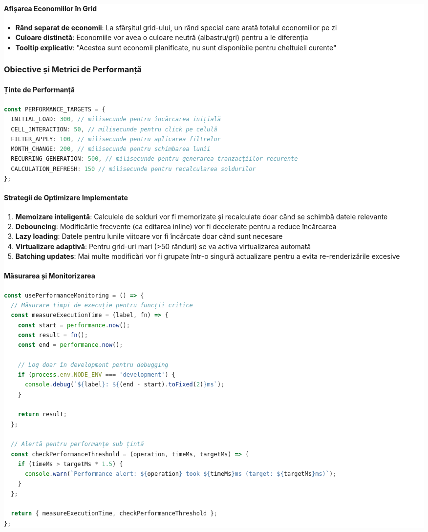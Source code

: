 #### Afișarea Economiilor în Grid
- **Rând separat de economii**: La sfârșitul grid-ului, un rând special care arată totalul economiilor pe zi
- **Culoare distinctă**: Economiile vor avea o culoare neutră (albastru/gri) pentru a le diferenția
- **Tooltip explicativ**: "Acestea sunt economii planificate, nu sunt disponibile pentru cheltuieli curente"

### Obiective și Metrici de Performanță

#### Ținte de Performanță
```typescript
const PERFORMANCE_TARGETS = {
  INITIAL_LOAD: 300, // milisecunde pentru încărcarea inițială
  CELL_INTERACTION: 50, // milisecunde pentru click pe celulă
  FILTER_APPLY: 100, // milisecunde pentru aplicarea filtrelor
  MONTH_CHANGE: 200, // milisecunde pentru schimbarea lunii
  RECURRING_GENERATION: 500, // milisecunde pentru generarea tranzacțiilor recurente
  CALCULATION_REFRESH: 150 // milisecunde pentru recalcularea soldurilor
};
```

#### Strategii de Optimizare Implementate
1. **Memoizare inteligentă**: Calculele de solduri vor fi memorizate și recalculate doar când se schimbă datele relevante
2. **Debouncing**: Modificările frecvente (ca editarea inline) vor fi decelerate pentru a reduce încărcarea
3. **Lazy loading**: Datele pentru lunile viitoare vor fi încărcate doar când sunt necesare
4. **Virtualizare adaptivă**: Pentru grid-uri mari (>50 rânduri) se va activa virtualizarea automată
5. **Batching updates**: Mai multe modificări vor fi grupate într-o singură actualizare pentru a evita re-renderizările excesive

#### Măsurarea și Monitorizarea
```typescript
const usePerformanceMonitoring = () => {
  // Măsurare timpi de execuție pentru funcții critice
  const measureExecutionTime = (label, fn) => {
    const start = performance.now();
    const result = fn();
    const end = performance.now();
    
    // Log doar în development pentru debugging
    if (process.env.NODE_ENV === 'development') {
      console.debug(`${label}: ${(end - start).toFixed(2)}ms`);
    }
    
    return result;
  };
  
  // Alertă pentru performanțe sub țintă
  const checkPerformanceThreshold = (operation, timeMs, targetMs) => {
    if (timeMs > targetMs * 1.5) {
      console.warn(`Performance alert: ${operation} took ${timeMs}ms (target: ${targetMs}ms)`);
    }
  };
  
  return { measureExecutionTime, checkPerformanceThreshold };
};
```
